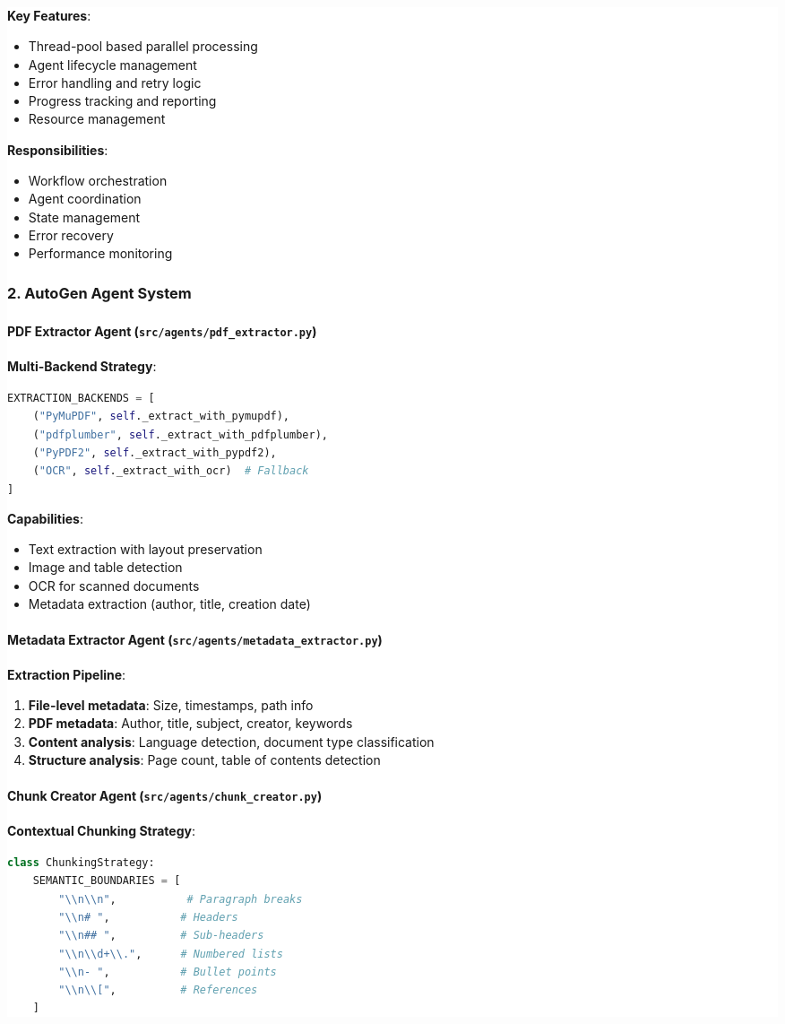 **Key Features**:
- Thread-pool based parallel processing
- Agent lifecycle management
- Error handling and retry logic
- Progress tracking and reporting
- Resource management

**Responsibilities**:
- Workflow orchestration
- Agent coordination
- State management
- Error recovery
- Performance monitoring

### 2. AutoGen Agent System

#### PDF Extractor Agent (`src/agents/pdf_extractor.py`)

**Multi-Backend Strategy**:
```python
EXTRACTION_BACKENDS = [
    ("PyMuPDF", self._extract_with_pymupdf),
    ("pdfplumber", self._extract_with_pdfplumber), 
    ("PyPDF2", self._extract_with_pypdf2),
    ("OCR", self._extract_with_ocr)  # Fallback
]
```

**Capabilities**:
- Text extraction with layout preservation
- Image and table detection
- OCR for scanned documents
- Metadata extraction (author, title, creation date)

#### Metadata Extractor Agent (`src/agents/metadata_extractor.py`)

**Extraction Pipeline**:
1. **File-level metadata**: Size, timestamps, path info
2. **PDF metadata**: Author, title, subject, creator, keywords
3. **Content analysis**: Language detection, document type classification
4. **Structure analysis**: Page count, table of contents detection

#### Chunk Creator Agent (`src/agents/chunk_creator.py`)

**Contextual Chunking Strategy**:
```python
class ChunkingStrategy:
    SEMANTIC_BOUNDARIES = [
        "\\n\\n",           # Paragraph breaks
        "\\n# ",           # Headers
        "\\n## ",          # Sub-headers
        "\\n\\d+\\.",      # Numbered lists
        "\\n- ",           # Bullet points
        "\\n\\[",          # References
    ]
```
